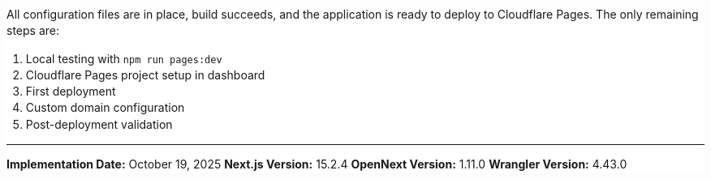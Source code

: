 All configuration files are in place, build succeeds, and the application is ready to deploy to Cloudflare Pages. The only remaining steps are:
1. Local testing with `npm run pages:dev`
2. Cloudflare Pages project setup in dashboard
3. First deployment
4. Custom domain configuration
5. Post-deployment validation

---

**Implementation Date:** October 19, 2025
**Next.js Version:** 15.2.4
**OpenNext Version:** 1.11.0
**Wrangler Version:** 4.43.0
